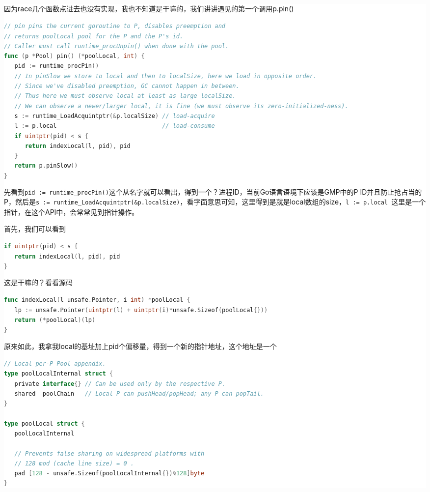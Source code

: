 因为race几个函数点进去也没有实现，我也不知道是干嘛的，我们讲讲遇见的第一个调用p.pin()

```go
// pin pins the current goroutine to P, disables preemption and
// returns poolLocal pool for the P and the P's id.
// Caller must call runtime_procUnpin() when done with the pool.
func (p *Pool) pin() (*poolLocal, int) {
   pid := runtime_procPin()
   // In pinSlow we store to local and then to localSize, here we load in opposite order.
   // Since we've disabled preemption, GC cannot happen in between.
   // Thus here we must observe local at least as large localSize.
   // We can observe a newer/larger local, it is fine (we must observe its zero-initialized-ness).
   s := runtime_LoadAcquintptr(&p.localSize) // load-acquire
   l := p.local                              // load-consume
   if uintptr(pid) < s {
      return indexLocal(l, pid), pid
   }
   return p.pinSlow()
}
```



先看到`pid := runtime_procPin()`这个从名字就可以看出，得到一个？进程ID，当前Go语言语境下应该是GMP中的P ID并且防止抢占当的P，然后是`s := runtime_LoadAcquintptr(&p.localSize)`，看字面意思可知，这里得到是就是local数组的size，`l := p.local `这里是一个指针，在这个API中，会常常见到指针操作。

首先，我们可以看到

```go
if uintptr(pid) < s {
   return indexLocal(l, pid), pid
}
```

这是干嘛的？看看源码

```go
func indexLocal(l unsafe.Pointer, i int) *poolLocal {
   lp := unsafe.Pointer(uintptr(l) + uintptr(i)*unsafe.Sizeof(poolLocal{}))
   return (*poolLocal)(lp)
}
```

原来如此，我拿我local的基址加上pid个偏移量，得到一个新的指针地址，这个地址是一个

```go
// Local per-P Pool appendix.
type poolLocalInternal struct {
   private interface{} // Can be used only by the respective P.
   shared  poolChain   // Local P can pushHead/popHead; any P can popTail.
}

type poolLocal struct {
   poolLocalInternal

   // Prevents false sharing on widespread platforms with
   // 128 mod (cache line size) = 0 .
   pad [128 - unsafe.Sizeof(poolLocalInternal{})%128]byte
}
```
